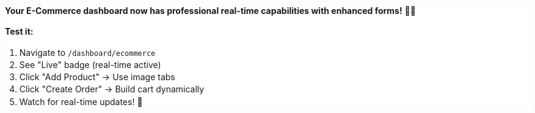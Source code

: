 
**Your E-Commerce dashboard now has professional real-time capabilities with enhanced forms!** 🎉✨

**Test it:**
1. Navigate to `/dashboard/ecommerce`
2. See "Live" badge (real-time active)
3. Click "Add Product" → Use image tabs
4. Click "Create Order" → Build cart dynamically
5. Watch for real-time updates! 🚀
